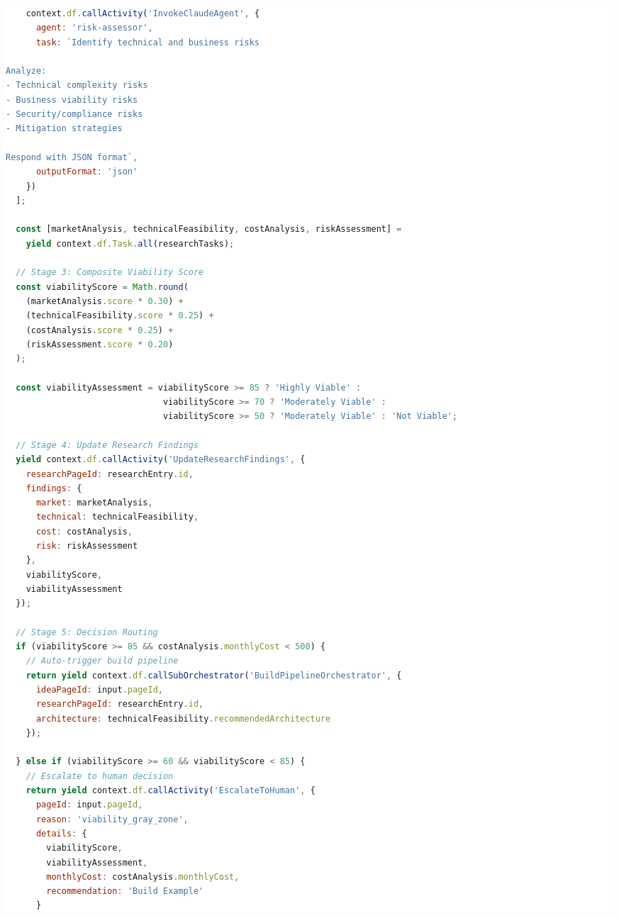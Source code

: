 ```javascript
    context.df.callActivity('InvokeClaudeAgent', {
      agent: 'risk-assessor',
      task: `Identify technical and business risks

Analyze:
- Technical complexity risks
- Business viability risks
- Security/compliance risks
- Mitigation strategies

Respond with JSON format`,
      outputFormat: 'json'
    })
  ];

  const [marketAnalysis, technicalFeasibility, costAnalysis, riskAssessment] =
    yield context.df.Task.all(researchTasks);

  // Stage 3: Composite Viability Score
  const viabilityScore = Math.round(
    (marketAnalysis.score * 0.30) +
    (technicalFeasibility.score * 0.25) +
    (costAnalysis.score * 0.25) +
    (riskAssessment.score * 0.20)
  );

  const viabilityAssessment = viabilityScore >= 85 ? 'Highly Viable' :
                               viabilityScore >= 70 ? 'Moderately Viable' :
                               viabilityScore >= 50 ? 'Moderately Viable' : 'Not Viable';

  // Stage 4: Update Research Findings
  yield context.df.callActivity('UpdateResearchFindings', {
    researchPageId: researchEntry.id,
    findings: {
      market: marketAnalysis,
      technical: technicalFeasibility,
      cost: costAnalysis,
      risk: riskAssessment
    },
    viabilityScore,
    viabilityAssessment
  });

  // Stage 5: Decision Routing
  if (viabilityScore >= 85 && costAnalysis.monthlyCost < 500) {
    // Auto-trigger build pipeline
    return yield context.df.callSubOrchestrator('BuildPipelineOrchestrator', {
      ideaPageId: input.pageId,
      researchPageId: researchEntry.id,
      architecture: technicalFeasibility.recommendedArchitecture
    });

  } else if (viabilityScore >= 60 && viabilityScore < 85) {
    // Escalate to human decision
    return yield context.df.callActivity('EscalateToHuman', {
      pageId: input.pageId,
      reason: 'viability_gray_zone',
      details: {
        viabilityScore,
        viabilityAssessment,
        monthlyCost: costAnalysis.monthlyCost,
        recommendation: 'Build Example'
      }
```